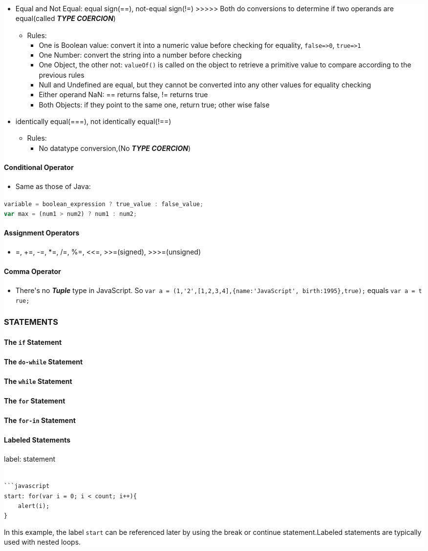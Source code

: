 * Equal and Not Equal: equal sign(==), not-equal sign(!=) >>>>> Both do conversions to determine if two operands are equal(called ***TYPE COERCION***)
	* Rules:
		* One is Boolean value: convert it into a numeric value before checking for equality, `false=>0`, `true=>1`
		* One Number: convert the string into a number before checking
		* One Object, the other not: `valueOf()` is called on the object to retrieve a primitive value to compare according to the previous rules
		* Null and Undefined are equal, but they cannot be converted into any other values for equality checking
		* Either operand NaN: == returns false, != returns true
		* Both Objects: if they point to the same one, return true; other wise false

* identically equal(===), not identically equal(!==)
	* Rules:
		* No datatype conversion,(No ***TYPE COERCION***)

		
#### Conditional Operator
* Same as those of Java:

```javascript
variable = boolean_expression ? true_value : false_value;
var max = (num1 > num2) ? num1 : num2;
```

#### Assignment Operators
* =, +=, -=, *=, /=, %=, <<=, >>=(signed), >>>=(unsigned)

#### Comma Operator
* There's no ***Tuple*** type in JavaScript. So `var a = (1,'2',[1,2,3,4],{name:'JavaScript', birth:1995},true);` equals `var a = true;`

### STATEMENTS

#### The `if` Statement

#### The `do-while` Statement

#### The `while` Statement

#### The `for` Statement

#### The `for-in` Statement

#### Labeled Statements
>```javascript
label: statement
```

```javascript
start: for(var i = 0; i < count; i++){
	alert(i);
}
```
In this example, the label `start` can be referenced later by using the break or continue statement.Labeled statements are typically used with nested loops.
